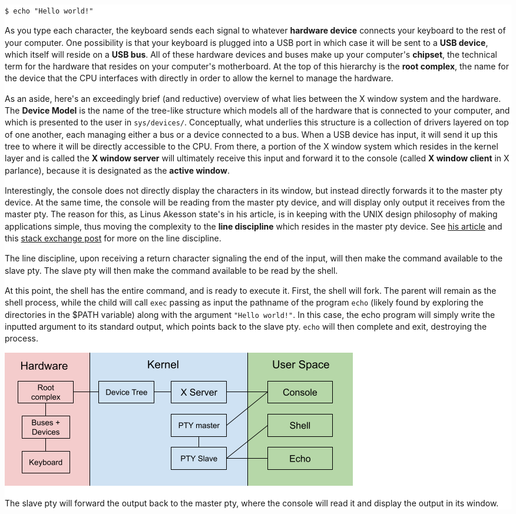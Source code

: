 `$ echo "Hello world!"`

As you type each character, the keyboard sends each signal to whatever **hardware device** connects your keyboard to the rest of your computer.  One possibility is that your keyboard is plugged into a USB port in which case it will be sent to a **USB device**, which itself will reside on a **USB bus**.  All of these hardware devices and buses make up your computer's **chipset**, the technical term for the hardware that resides on your computer's motherboard.  At the top of this hierarchy is the **root complex**, the name for the device that the CPU interfaces with directly in order to allow the kernel to manage the hardware.

As an aside, here's an exceedingly brief (and reductive) overview of what lies between the X window system and the hardware.  The **Device Model** is the name of the tree-like structure which models all of the hardware that is connected to your computer, and which is presented to the user in `sys/devices/`.  Conceptually, what underlies this structure is a collection of drivers layered on top of one another, each managing either a bus or a device connected to a bus. When a USB device has input, it will send it up this tree to where it will be directly accessible to the CPU.  From there, a portion of the X window system which resides in the kernel layer and is called the **X window server** will ultimately receive this input and forward it to the console (called **X window client** in X parlance), because it is designated as the **active window**.  

Interestingly, the console does not directly display the characters in its window, but instead directly forwards it to the master pty device.  At the same time, the console will be reading from the master pty device, and will display only output it receives from the master pty.  The reason for this, as Linus Akesson state's in his article, is in keeping with the UNIX design philosophy of making applications simple, thus moving the complexity to the **line discipline** which resides in the master pty device.  See [his article][tty-demystified] and this [stack exchange post][pty-responsibilities] for more on the line discipline.

The line discipline, upon receiving a return character signaling the end of the input, will then make the command available to the slave pty.  The slave pty will then make the command available to be read by the shell.  

At this point, the shell has the entire command, and is ready to execute it.  First, the shell will fork.  The parent will remain as the shell process, while the child will call `exec` passing as input the pathname of the program `echo` (likely found by exploring the directories in the $PATH variable) along with the argument `"Hello world!"`.  In this case, the echo program will simply write the inputted argument to its standard output, which points back to the slave pty.  `echo` will then complete and exit, destroying the process.

![image](/assets/terminal-devices/terminal-diagram-echo.png)

The slave pty will forward the output back to the master pty, where the console will read it and display the output in its window.  


[tty-demystified]: https://www.linusakesson.net/programming/tty/
[pty-responsibilities]: https://unix.stackexchange.com/questions/117981/what-are-the-responsibilities-of-each-pseudo-terminal-pty-component-software
[linux-device-drivers]: https://www.oreilly.com/library/view/linux-device-drivers/0596005903/ch18.html